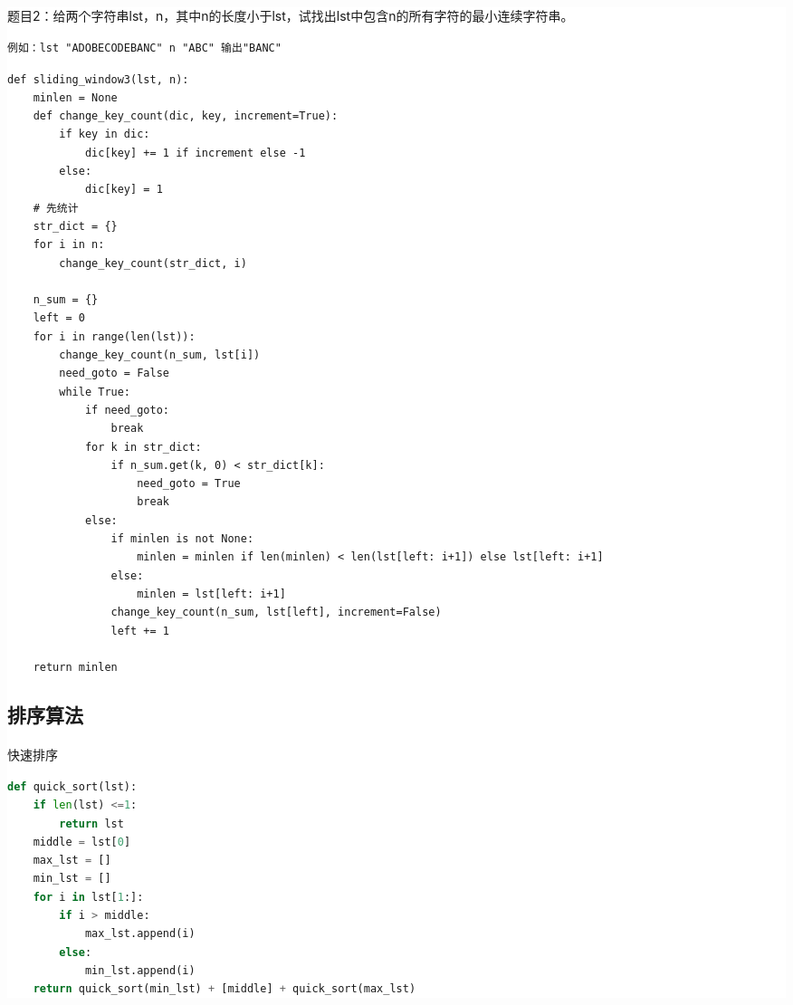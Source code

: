 题目2：给两个字符串lst，n，其中n的长度小于lst，试找出lst中包含n的所有字符的最小连续字符串。

```
例如：lst "ADOBECODEBANC" n "ABC" 输出"BANC"
```

```
def sliding_window3(lst, n):
    minlen = None
    def change_key_count(dic, key, increment=True):
        if key in dic:
            dic[key] += 1 if increment else -1
        else:
            dic[key] = 1
    # 先统计
    str_dict = {}
    for i in n:
        change_key_count(str_dict, i)

    n_sum = {}
    left = 0
    for i in range(len(lst)):
        change_key_count(n_sum, lst[i])
        need_goto = False
        while True:
            if need_goto:
                break
            for k in str_dict:
                if n_sum.get(k, 0) < str_dict[k]:
                    need_goto = True
                    break
            else:
                if minlen is not None:
                    minlen = minlen if len(minlen) < len(lst[left: i+1]) else lst[left: i+1]
                else:
                    minlen = lst[left: i+1]
                change_key_count(n_sum, lst[left], increment=False)
                left += 1

    return minlen
```

## 排序算法

快速排序

```python
def quick_sort(lst):
    if len(lst) <=1:
        return lst
    middle = lst[0]
    max_lst = []
    min_lst = []
    for i in lst[1:]:
        if i > middle:
            max_lst.append(i)
        else:
            min_lst.append(i)
    return quick_sort(min_lst) + [middle] + quick_sort(max_lst)
```
